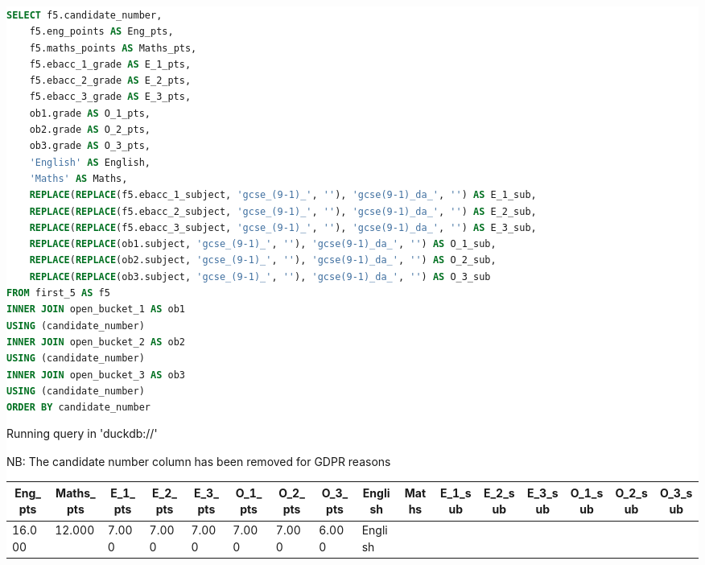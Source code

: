 ```sql
SELECT f5.candidate_number,
    f5.eng_points AS Eng_pts,
    f5.maths_points AS Maths_pts,
    f5.ebacc_1_grade AS E_1_pts,
    f5.ebacc_2_grade AS E_2_pts,
    f5.ebacc_3_grade AS E_3_pts,
    ob1.grade AS O_1_pts,
    ob2.grade AS O_2_pts,
    ob3.grade AS O_3_pts,
    'English' AS English,
    'Maths' AS Maths,
    REPLACE(REPLACE(f5.ebacc_1_subject, 'gcse_(9-1)_', ''), 'gcse(9-1)_da_', '') AS E_1_sub,
    REPLACE(REPLACE(f5.ebacc_2_subject, 'gcse_(9-1)_', ''), 'gcse(9-1)_da_', '') AS E_2_sub,
    REPLACE(REPLACE(f5.ebacc_3_subject, 'gcse_(9-1)_', ''), 'gcse(9-1)_da_', '') AS E_3_sub,
    REPLACE(REPLACE(ob1.subject, 'gcse_(9-1)_', ''), 'gcse(9-1)_da_', '') AS O_1_sub,
    REPLACE(REPLACE(ob2.subject, 'gcse_(9-1)_', ''), 'gcse(9-1)_da_', '') AS O_2_sub,
    REPLACE(REPLACE(ob3.subject, 'gcse_(9-1)_', ''), 'gcse(9-1)_da_', '') AS O_3_sub
FROM first_5 AS f5
INNER JOIN open_bucket_1 AS ob1
USING (candidate_number)
INNER JOIN open_bucket_2 AS ob2
USING (candidate_number)
INNER JOIN open_bucket_3 AS ob3
USING (candidate_number)
ORDER BY candidate_number
```


<span style="None">Running query in &#x27;duckdb://&#x27;</span>


NB: The candidate number column has been removed for GDPR reasons


<table>
    <thead>
        <tr>
            <th>Eng_pts</th>
            <th>Maths_pts</th>
            <th>E_1_pts</th>
            <th>E_2_pts</th>
            <th>E_3_pts</th>
            <th>O_1_pts</th>
            <th>O_2_pts</th>
            <th>O_3_pts</th>
            <th>English</th>
            <th>Maths</th>
            <th>E_1_sub</th>
            <th>E_2_sub</th>
            <th>E_3_sub</th>
            <th>O_1_sub</th>
            <th>O_2_sub</th>
            <th>O_3_sub</th>
        </tr>
    </thead>
    <tbody>
        <tr>
            <td>16.000</td>
            <td>12.000</td>
            <td>7.000</td>
            <td>7.000</td>
            <td>7.000</td>
            <td>7.000</td>
            <td>7.000</td>
            <td>6.000</td>
            <td>English</td>
